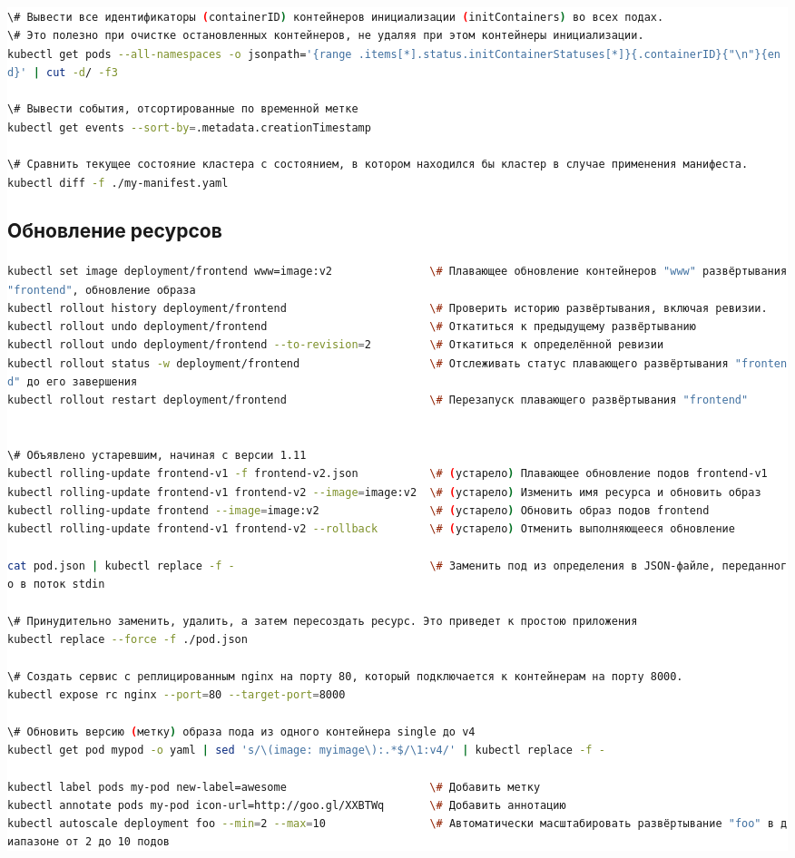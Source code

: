```bash
\# Вывести все идентификаторы (containerID) контейнеров инициализации (initContainers) во всех подах.
\# Это полезно при очистке остановленных контейнеров, не удаляя при этом контейнеры инициализации.
kubectl get pods --all-namespaces -o jsonpath='{range .items[*].status.initContainerStatuses[*]}{.containerID}{"\n"}{end}' | cut -d/ -f3

\# Вывести события, отсортированные по временной метке
kubectl get events --sort-by=.metadata.creationTimestamp

\# Сравнить текущее состояние кластера с состоянием, в котором находился бы кластер в случае применения манифеста.
kubectl diff -f ./my-manifest.yaml
```

## Обновление ресурсов ##

```bash
kubectl set image deployment/frontend www=image:v2               \# Плавающее обновление контейнеров "www" развёртывания "frontend", обновление образа
kubectl rollout history deployment/frontend                      \# Проверить историю развёртывания, включая ревизии.
kubectl rollout undo deployment/frontend                         \# Откатиться к предыдущему развёртыванию
kubectl rollout undo deployment/frontend --to-revision=2         \# Откатиться к определённой ревизии
kubectl rollout status -w deployment/frontend                    \# Отслеживать статус плавающего развёртывания "frontend" до его завершения
kubectl rollout restart deployment/frontend                      \# Перезапуск плавающего развёртывания "frontend"


\# Объявлено устаревшим, начиная с версии 1.11
kubectl rolling-update frontend-v1 -f frontend-v2.json           \# (устарело) Плавающее обновление подов frontend-v1
kubectl rolling-update frontend-v1 frontend-v2 --image=image:v2  \# (устарело) Изменить имя ресурса и обновить образ
kubectl rolling-update frontend --image=image:v2                 \# (устарело) Обновить образ подов frontend
kubectl rolling-update frontend-v1 frontend-v2 --rollback        \# (устарело) Отменить выполняющееся обновление

cat pod.json | kubectl replace -f -                              \# Заменить под из определения в JSON-файле, переданного в поток stdin

\# Принудительно заменить, удалить, а затем пересоздать ресурс. Это приведет к простою приложения
kubectl replace --force -f ./pod.json

\# Создать сервис с реплицированным nginx на порту 80, который подключается к контейнерам на порту 8000.
kubectl expose rc nginx --port=80 --target-port=8000

\# Обновить версию (метку) образа пода из одного контейнера single до v4
kubectl get pod mypod -o yaml | sed 's/\(image: myimage\):.*$/\1:v4/' | kubectl replace -f -

kubectl label pods my-pod new-label=awesome                      \# Добавить метку
kubectl annotate pods my-pod icon-url=http://goo.gl/XXBTWq       \# Добавить аннотацию
kubectl autoscale deployment foo --min=2 --max=10                \# Автоматически масштабировать развёртывание "foo" в диапазоне от 2 до 10 подов
```
